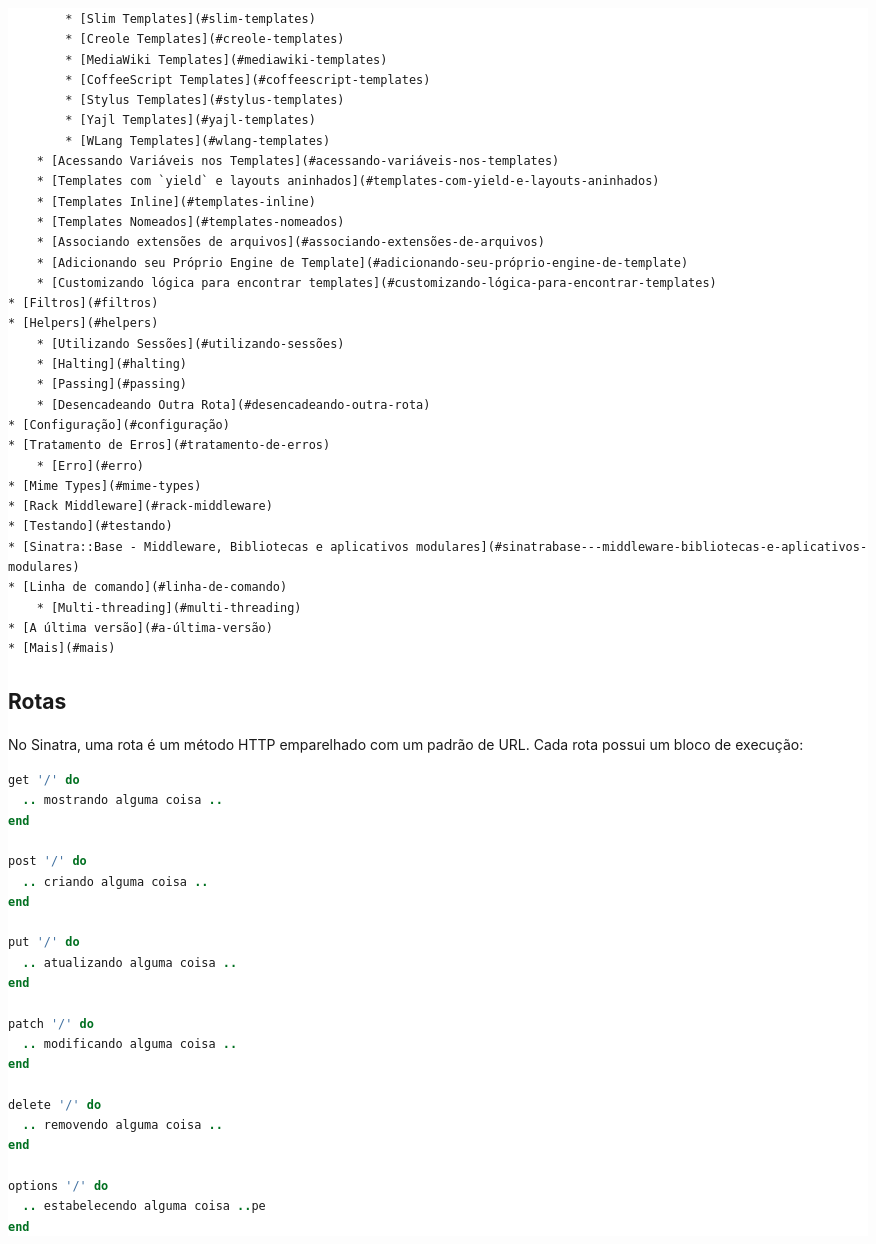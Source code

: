             * [Slim Templates](#slim-templates)
            * [Creole Templates](#creole-templates)
            * [MediaWiki Templates](#mediawiki-templates)
            * [CoffeeScript Templates](#coffeescript-templates)
            * [Stylus Templates](#stylus-templates)
            * [Yajl Templates](#yajl-templates)
            * [WLang Templates](#wlang-templates)
        * [Acessando Variáveis nos Templates](#acessando-variáveis-nos-templates)
        * [Templates com `yield` e layouts aninhados](#templates-com-yield-e-layouts-aninhados)
        * [Templates Inline](#templates-inline)
        * [Templates Nomeados](#templates-nomeados)
        * [Associando extensões de arquivos](#associando-extensões-de-arquivos)
        * [Adicionando seu Próprio Engine de Template](#adicionando-seu-próprio-engine-de-template)
        * [Customizando lógica para encontrar templates](#customizando-lógica-para-encontrar-templates)
    * [Filtros](#filtros)
    * [Helpers](#helpers)
        * [Utilizando Sessões](#utilizando-sessões)
        * [Halting](#halting)
        * [Passing](#passing)
        * [Desencadeando Outra Rota](#desencadeando-outra-rota)
    * [Configuração](#configuração)
    * [Tratamento de Erros](#tratamento-de-erros)
        * [Erro](#erro)
    * [Mime Types](#mime-types)
    * [Rack Middleware](#rack-middleware)
    * [Testando](#testando)
    * [Sinatra::Base - Middleware, Bibliotecas e aplicativos modulares](#sinatrabase---middleware-bibliotecas-e-aplicativos-modulares)
    * [Linha de comando](#linha-de-comando)
        * [Multi-threading](#multi-threading)
    * [A última versão](#a-última-versão)
    * [Mais](#mais)

## Rotas

No Sinatra, uma rota é um método HTTP emparelhado com um padrão de URL.
Cada rota possui um bloco de execução:

``` ruby
get '/' do
  .. mostrando alguma coisa ..
end

post '/' do
  .. criando alguma coisa ..
end

put '/' do
  .. atualizando alguma coisa ..
end

patch '/' do
  .. modificando alguma coisa ..
end

delete '/' do
  .. removendo alguma coisa ..
end

options '/' do
  .. estabelecendo alguma coisa ..pe
end
```
